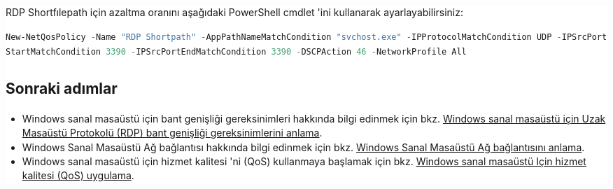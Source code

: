 RDP Shortfılepath için azaltma oranını aşağıdaki PowerShell cmdlet 'ini kullanarak ayarlayabilirsiniz:

```powershell
New-NetQosPolicy -Name "RDP Shortpath" -AppPathNameMatchCondition "svchost.exe" -IPProtocolMatchCondition UDP -IPSrcPortStartMatchCondition 3390 -IPSrcPortEndMatchCondition 3390 -DSCPAction 46 -NetworkProfile All
```

## <a name="next-steps"></a>Sonraki adımlar

* Windows sanal masaüstü için bant genişliği gereksinimleri hakkında bilgi edinmek için bkz. [Windows sanal masaüstü için Uzak Masaüstü Protokolü (RDP) bant genişliği gereksinimlerini anlama](rdp-bandwidth.md).
* Windows Sanal Masaüstü Ağ bağlantısı hakkında bilgi edinmek için bkz. [Windows Sanal Masaüstü Ağ bağlantısını anlama](network-connectivity.md).
* Windows sanal masaüstü için hizmet kalitesi 'ni (QoS) kullanmaya başlamak için bkz. [Windows sanal masaüstü Için hizmet kalitesi (QoS) uygulama](rdp-quality-of-service-qos.md).

